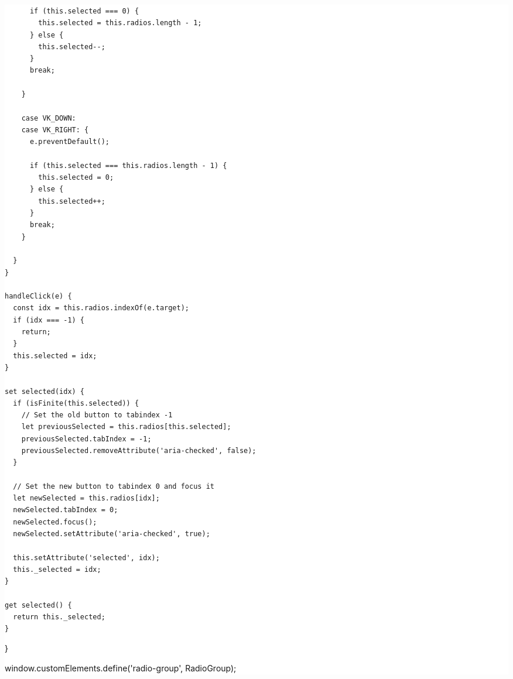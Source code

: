           if (this.selected === 0) {
            this.selected = this.radios.length - 1;
          } else {
            this.selected--;
          }
          break;

        }

        case VK_DOWN:
        case VK_RIGHT: {
          e.preventDefault();

          if (this.selected === this.radios.length - 1) {
            this.selected = 0;
          } else {
            this.selected++;
          }
          break;
        }

      }
    }

    handleClick(e) {
      const idx = this.radios.indexOf(e.target);
      if (idx === -1) {
        return;
      }
      this.selected = idx;
    }

    set selected(idx) {
      if (isFinite(this.selected)) {
        // Set the old button to tabindex -1
        let previousSelected = this.radios[this.selected];
        previousSelected.tabIndex = -1;
        previousSelected.removeAttribute('aria-checked', false);
      }

      // Set the new button to tabindex 0 and focus it
      let newSelected = this.radios[idx];
      newSelected.tabIndex = 0;
      newSelected.focus();
      newSelected.setAttribute('aria-checked', true);

      this.setAttribute('selected', idx);
      this._selected = idx;
    }

    get selected() {
      return this._selected;
    }
  }

  window.customElements.define('radio-group', RadioGroup);
</script>
